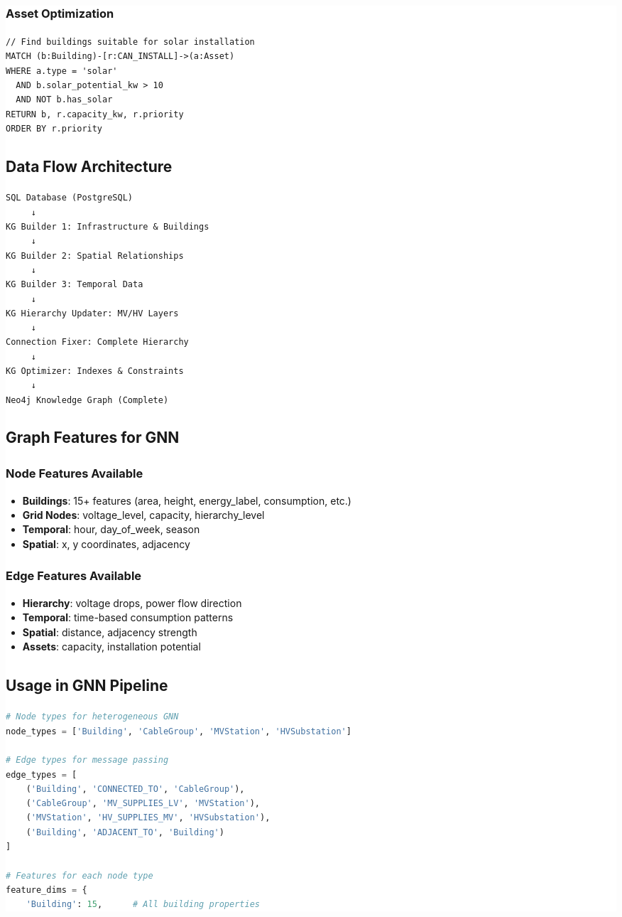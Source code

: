 ### Asset Optimization
```cypher
// Find buildings suitable for solar installation
MATCH (b:Building)-[r:CAN_INSTALL]->(a:Asset)
WHERE a.type = 'solar' 
  AND b.solar_potential_kw > 10
  AND NOT b.has_solar
RETURN b, r.capacity_kw, r.priority
ORDER BY r.priority
```

## Data Flow Architecture

```
SQL Database (PostgreSQL)
     ↓
KG Builder 1: Infrastructure & Buildings
     ↓
KG Builder 2: Spatial Relationships
     ↓
KG Builder 3: Temporal Data
     ↓
KG Hierarchy Updater: MV/HV Layers
     ↓
Connection Fixer: Complete Hierarchy
     ↓
KG Optimizer: Indexes & Constraints
     ↓
Neo4j Knowledge Graph (Complete)
```

## Graph Features for GNN

### Node Features Available
- **Buildings**: 15+ features (area, height, energy_label, consumption, etc.)
- **Grid Nodes**: voltage_level, capacity, hierarchy_level
- **Temporal**: hour, day_of_week, season
- **Spatial**: x, y coordinates, adjacency

### Edge Features Available
- **Hierarchy**: voltage drops, power flow direction
- **Temporal**: time-based consumption patterns
- **Spatial**: distance, adjacency strength
- **Assets**: capacity, installation potential

## Usage in GNN Pipeline

```python
# Node types for heterogeneous GNN
node_types = ['Building', 'CableGroup', 'MVStation', 'HVSubstation']

# Edge types for message passing
edge_types = [
    ('Building', 'CONNECTED_TO', 'CableGroup'),
    ('CableGroup', 'MV_SUPPLIES_LV', 'MVStation'),
    ('MVStation', 'HV_SUPPLIES_MV', 'HVSubstation'),
    ('Building', 'ADJACENT_TO', 'Building')
]

# Features for each node type
feature_dims = {
    'Building': 15,      # All building properties
```